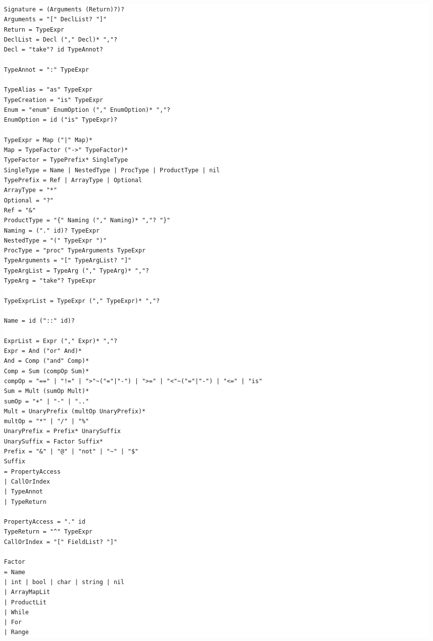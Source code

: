 ```
Signature = (Arguments (Return)?)?
Arguments = "[" DeclList? "]"
Return = TypeExpr
DeclList = Decl ("," Decl)* ","?
Decl = "take"? id TypeAnnot?

TypeAnnot = ":" TypeExpr

TypeAlias = "as" TypeExpr
TypeCreation = "is" TypeExpr
Enum = "enum" EnumOption ("," EnumOption)* ","?
EnumOption = id ("is" TypeExpr)?

TypeExpr = Map ("|" Map)*
Map = TypeFactor ("->" TypeFactor)*
TypeFactor = TypePrefix* SingleType
SingleType = Name | NestedType | ProcType | ProductType | nil
TypePrefix = Ref | ArrayType | Optional
ArrayType = "*"
Optional = "?"
Ref = "&"
ProductType = "{" Naming ("," Naming)* ","? "}"
Naming = ("." id)? TypeExpr
NestedType = "(" TypeExpr ")"
ProcType = "proc" TypeArguments TypeExpr
TypeArguments = "[" TypeArgList? "]"
TypeArgList = TypeArg ("," TypeArg)* ","?
TypeArg = "take"? TypeExpr

TypeExprList = TypeExpr ("," TypeExpr)* ","?

Name = id ("::" id)?

ExprList = Expr ("," Expr)* ","?
Expr = And ("or" And)*
And = Comp ("and" Comp)*
Comp = Sum (compOp Sum)*
compOp = "==" | "!=" | ">"~("="|"-") | ">=" | "<"~("="|"-") | "<=" | "is"
Sum = Mult (sumOp Mult)*
sumOp = "+" | "-" | ".."
Mult = UnaryPrefix (multOp UnaryPrefix)*
multOp = "*" | "/" | "%"
UnaryPrefix = Prefix* UnarySuffix
UnarySuffix = Factor Suffix*
Prefix = "&" | "@" | "not" | "~" | "$"
Suffix
= PropertyAccess
| CallOrIndex
| TypeAnnot
| TypeReturn

PropertyAccess = "." id
TypeReturn = "^" TypeExpr
CallOrIndex = "[" FieldList? "]"

Factor
= Name
| int | bool | char | string | nil
| ArrayMapLit
| ProductLit
| While
| For
| Range
```